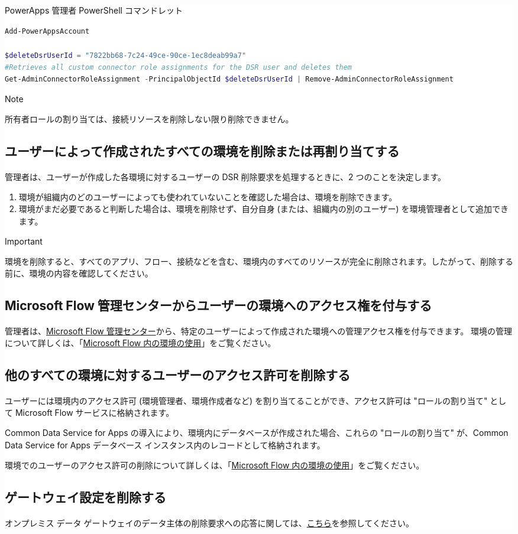 PowerApps 管理者 PowerShell コマンドレット
```PowerShell
Add-PowerAppsAccount

$deleteDsrUserId = "7822bb68-7c24-49ce-90ce-1ec8deab99a7"
#Retrieves all custom connector role assignments for the DSR user and deletes them 
Get-AdminConnectorRoleAssignment -PrincipalObjectId $deleteDsrUserId | Remove-AdminConnectorRoleAssignment  

```

> [!NOTE]
> 所有者ロールの割り当ては、接続リソースを削除しない限り削除できません。
>
>


## <a name="delete-or-reassign-all-environments-created-by-the-user"></a>ユーザーによって作成されたすべての環境を削除または再割り当てする

管理者は、ユーザーが作成した各環境に対するユーザーの DSR 削除要求を処理するときに、2 つのことを決定します。

1. 環境が組織内のどのユーザーによっても使われていないことを確認した場合は、環境を削除できます。
1. 環境がまだ必要であると判断した場合は、環境を削除せず、自分自身 (または、組織内の別のユーザー) を環境管理者として追加できます。
> [!IMPORTANT]
> 環境を削除すると、すべてのアプリ、フロー、接続などを含む、環境内のすべてのリソースが完全に削除されます。したがって、削除する前に、環境の内容を確認してください。
>
>

## <a name="give-access-to-a-users-environments-from-the-microsoft-flow-admin-center"></a>Microsoft Flow 管理センターからユーザーの環境へのアクセス権を付与する

管理者は、[Microsoft Flow 管理センター](https://admin.flow.microsoft.com/)から、特定のユーザーによって作成された環境への管理アクセス権を付与できます。 環境の管理について詳しくは、「[Microsoft Flow 内の環境の使用](https://docs.microsoft.com/flow/environments-overview-admin)」をご覧ください。

## <a name="delete-the-users-permissions-to-all-other-environments"></a>他のすべての環境に対するユーザーのアクセス許可を削除する

ユーザーには環境内のアクセス許可 (環境管理者、環境作成者など) を割り当てることができ、アクセス許可は "ロールの割り当て" として Microsoft Flow サービスに格納されます。

Common Data Service for Apps の導入により、環境内にデータベースが作成された場合、これらの "ロールの割り当て" が、Common Data Service for Apps データベース インスタンス内のレコードとして格納されます。

環境でのユーザーのアクセス許可の削除について詳しくは、「[Microsoft Flow 内の環境の使用](https://docs.microsoft.com/flow/environments-overview-admin)」をご覧ください。

## <a name="delete-gateway-settings"></a>ゲートウェイ設定を削除する

オンプレミス データ ゲートウェイのデータ主体の削除要求への応答に関しては、[こちら](https://docs.microsoft.com/power-bi/service-gateway-onprem#tenant-level-administration)を参照してください。
